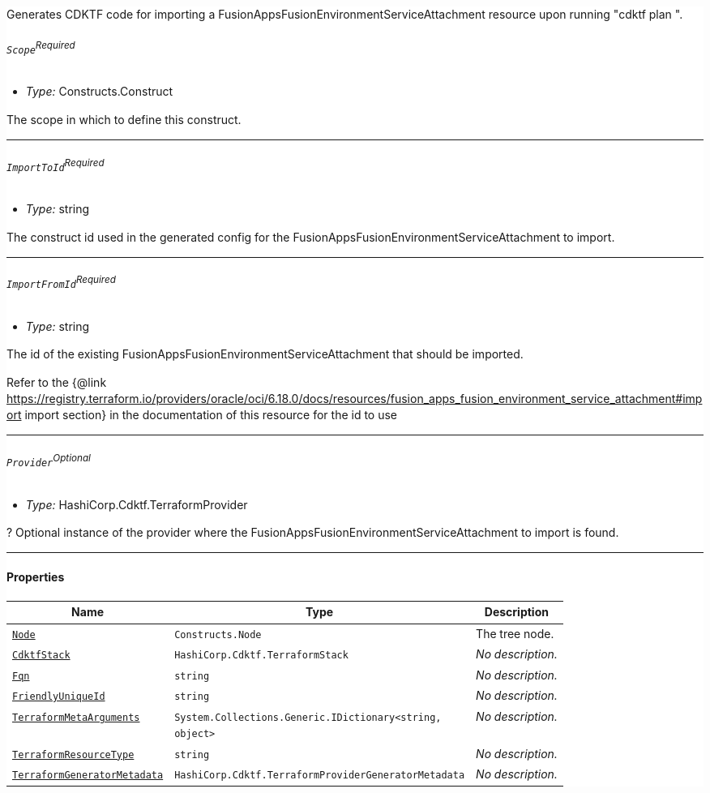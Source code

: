Generates CDKTF code for importing a FusionAppsFusionEnvironmentServiceAttachment resource upon running "cdktf plan <stack-name>".

###### `Scope`<sup>Required</sup> <a name="Scope" id="rhizo-co-terraform-provider-oci.fusionAppsFusionEnvironmentServiceAttachment.FusionAppsFusionEnvironmentServiceAttachment.generateConfigForImport.parameter.scope"></a>

- *Type:* Constructs.Construct

The scope in which to define this construct.

---

###### `ImportToId`<sup>Required</sup> <a name="ImportToId" id="rhizo-co-terraform-provider-oci.fusionAppsFusionEnvironmentServiceAttachment.FusionAppsFusionEnvironmentServiceAttachment.generateConfigForImport.parameter.importToId"></a>

- *Type:* string

The construct id used in the generated config for the FusionAppsFusionEnvironmentServiceAttachment to import.

---

###### `ImportFromId`<sup>Required</sup> <a name="ImportFromId" id="rhizo-co-terraform-provider-oci.fusionAppsFusionEnvironmentServiceAttachment.FusionAppsFusionEnvironmentServiceAttachment.generateConfigForImport.parameter.importFromId"></a>

- *Type:* string

The id of the existing FusionAppsFusionEnvironmentServiceAttachment that should be imported.

Refer to the {@link https://registry.terraform.io/providers/oracle/oci/6.18.0/docs/resources/fusion_apps_fusion_environment_service_attachment#import import section} in the documentation of this resource for the id to use

---

###### `Provider`<sup>Optional</sup> <a name="Provider" id="rhizo-co-terraform-provider-oci.fusionAppsFusionEnvironmentServiceAttachment.FusionAppsFusionEnvironmentServiceAttachment.generateConfigForImport.parameter.provider"></a>

- *Type:* HashiCorp.Cdktf.TerraformProvider

? Optional instance of the provider where the FusionAppsFusionEnvironmentServiceAttachment to import is found.

---

#### Properties <a name="Properties" id="Properties"></a>

| **Name** | **Type** | **Description** |
| --- | --- | --- |
| <code><a href="#rhizo-co-terraform-provider-oci.fusionAppsFusionEnvironmentServiceAttachment.FusionAppsFusionEnvironmentServiceAttachment.property.node">Node</a></code> | <code>Constructs.Node</code> | The tree node. |
| <code><a href="#rhizo-co-terraform-provider-oci.fusionAppsFusionEnvironmentServiceAttachment.FusionAppsFusionEnvironmentServiceAttachment.property.cdktfStack">CdktfStack</a></code> | <code>HashiCorp.Cdktf.TerraformStack</code> | *No description.* |
| <code><a href="#rhizo-co-terraform-provider-oci.fusionAppsFusionEnvironmentServiceAttachment.FusionAppsFusionEnvironmentServiceAttachment.property.fqn">Fqn</a></code> | <code>string</code> | *No description.* |
| <code><a href="#rhizo-co-terraform-provider-oci.fusionAppsFusionEnvironmentServiceAttachment.FusionAppsFusionEnvironmentServiceAttachment.property.friendlyUniqueId">FriendlyUniqueId</a></code> | <code>string</code> | *No description.* |
| <code><a href="#rhizo-co-terraform-provider-oci.fusionAppsFusionEnvironmentServiceAttachment.FusionAppsFusionEnvironmentServiceAttachment.property.terraformMetaArguments">TerraformMetaArguments</a></code> | <code>System.Collections.Generic.IDictionary<string, object></code> | *No description.* |
| <code><a href="#rhizo-co-terraform-provider-oci.fusionAppsFusionEnvironmentServiceAttachment.FusionAppsFusionEnvironmentServiceAttachment.property.terraformResourceType">TerraformResourceType</a></code> | <code>string</code> | *No description.* |
| <code><a href="#rhizo-co-terraform-provider-oci.fusionAppsFusionEnvironmentServiceAttachment.FusionAppsFusionEnvironmentServiceAttachment.property.terraformGeneratorMetadata">TerraformGeneratorMetadata</a></code> | <code>HashiCorp.Cdktf.TerraformProviderGeneratorMetadata</code> | *No description.* |